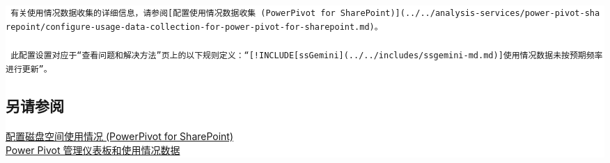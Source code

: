      有关使用情况数据收集的详细信息，请参阅[配置使用情况数据收集 (PowerPivot for SharePoint)](../../analysis-services/power-pivot-sharepoint/configure-usage-data-collection-for-power-pivot-for-sharepoint.md)。  
  
     此配置设置对应于“查看问题和解决方法”页上的以下规则定义：“[!INCLUDE[ssGemini](../../includes/ssgemini-md.md)]使用情况数据未按预期频率进行更新”。  
  
## 另请参阅  
 [配置磁盘空间使用情况 (PowerPivot for SharePoint)](../../analysis-services/power-pivot-sharepoint/configure-disk-space-usage-power-pivot-for-sharepoint.md)   
 [Power Pivot 管理仪表板和使用情况数据](../../analysis-services/power-pivot-sharepoint/power-pivot-management-dashboard-and-usage-data.md)  
  
  
